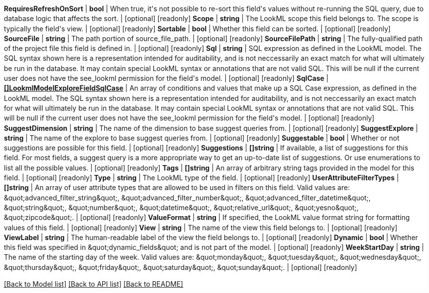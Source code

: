 **RequiresRefreshOnSort** | **bool** | When true, it&#39;s not possible to re-sort this field&#39;s values without re-running the SQL query, due to database logic that affects the sort. | [optional] [readonly] 
**Scope** | **string** | The LookML scope this field belongs to. The scope is typically the field&#39;s view. | [optional] [readonly] 
**Sortable** | **bool** | Whether this field can be sorted. | [optional] [readonly] 
**SourceFile** | **string** | The path portion of source_file_path. | [optional] [readonly] 
**SourceFilePath** | **string** | The fully-qualified path of the project file this field is defined in. | [optional] [readonly] 
**Sql** | **string** | SQL expression as defined in the LookML model. The SQL syntax shown here is a representation intended for auditability, and is not neccessarily an exact match for what will ultimately be run in the database. It may contain special LookML syntax or annotations that are not valid SQL. This will be null if the current user does not have the see_lookml permission for the field&#39;s model. | [optional] [readonly] 
**SqlCase** | [**[]LookmlModelExploreFieldSqlCase**](LookmlModelExploreFieldSqlCase.md) | An array of conditions and values that make up a SQL Case expression, as defined in the LookML model. The SQL syntax shown here is a representation intended for auditability, and is not neccessarily an exact match for what will ultimately be run in the database. It may contain special LookML syntax or annotations that are not valid SQL. This will be null if the current user does not have the see_lookml permission for the field&#39;s model. | [optional] [readonly] 
**SuggestDimension** | **string** | The name of the dimension to base suggest queries from. | [optional] [readonly] 
**SuggestExplore** | **string** | The name of the explore to base suggest queries from. | [optional] [readonly] 
**Suggestable** | **bool** | Whether or not suggestions are possible for this field. | [optional] [readonly] 
**Suggestions** | **[]string** | If available, a list of suggestions for this field. For most fields, a suggest query is a more appropriate way to get an up-to-date list of suggestions. Or use enumerations to list all the possible values. | [optional] [readonly] 
**Tags** | **[]string** | An array of arbitrary string tags provided in the model for this field. | [optional] [readonly] 
**Type** | **string** | The LookML type of the field. | [optional] [readonly] 
**UserAttributeFilterTypes** | **[]string** | An array of user attribute types that are allowed to be used in filters on this field. Valid values are: \&quot;advanced_filter_string\&quot;, \&quot;advanced_filter_number\&quot;, \&quot;advanced_filter_datetime\&quot;, \&quot;string\&quot;, \&quot;number\&quot;, \&quot;datetime\&quot;, \&quot;relative_url\&quot;, \&quot;yesno\&quot;, \&quot;zipcode\&quot;. | [optional] [readonly] 
**ValueFormat** | **string** | If specified, the LookML value format string for formatting values of this field. | [optional] [readonly] 
**View** | **string** | The name of the view this field belongs to. | [optional] [readonly] 
**ViewLabel** | **string** | The human-readable label of the view the field belongs to. | [optional] [readonly] 
**Dynamic** | **bool** | Whether this field was specified in \&quot;dynamic_fields\&quot; and is not part of the model. | [optional] [readonly] 
**WeekStartDay** | **string** | The name of the starting day of the week. Valid values are: \&quot;monday\&quot;, \&quot;tuesday\&quot;, \&quot;wednesday\&quot;, \&quot;thursday\&quot;, \&quot;friday\&quot;, \&quot;saturday\&quot;, \&quot;sunday\&quot;. | [optional] [readonly] 

[[Back to Model list]](../README.md#documentation-for-models) [[Back to API list]](../README.md#documentation-for-api-endpoints) [[Back to README]](../README.md)


